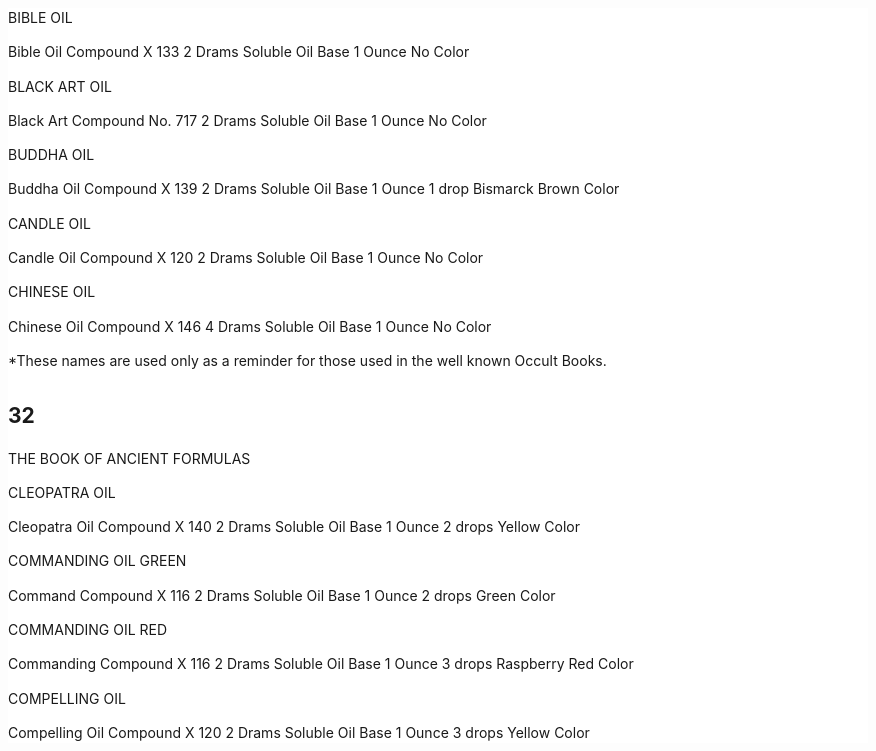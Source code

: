 BIBLE OIL 

Bible Oil Compound X 133 2 Drams 
Soluble Oil Base 1 Ounce 
No Color

BLACK ART OIL 

Black Art Compound No. 717 2 Drams 
Soluble Oil Base 1 Ounce 
No Color 

BUDDHA OIL 

Buddha Oil Compound X 139 2 Drams 
Soluble Oil Base 1 Ounce 
1 drop Bismarck Brown Color 

CANDLE OIL 

Candle Oil Compound X 120 2 Drams 
Soluble Oil Base 1 Ounce 
No Color 

CHINESE OIL 

Chinese Oil Compound X 146 4 Drams 
Soluble Oil Base 1 Ounce 
No Color 

*These names are used only as a reminder for those used in the well 
known Occult Books. 

32 
----- 

THE BOOK OF ANCIENT FORMULAS 

CLEOPATRA OIL 

Cleopatra Oil Compound X 140 2 Drams 
Soluble Oil Base 1 Ounce 
2 drops Yellow Color 

COMMANDING OIL GREEN 

Command Compound X 116 2 Drams 
Soluble Oil Base 1 Ounce 
2 drops Green Color 

COMMANDING OIL RED 

Commanding Compound X 116 2 Drams 
Soluble Oil Base 1 Ounce 
3 drops Raspberry Red Color 

COMPELLING OIL 

Compelling Oil Compound X 120 2 Drams 
Soluble Oil Base 1 Ounce 
3 drops Yellow Color 
